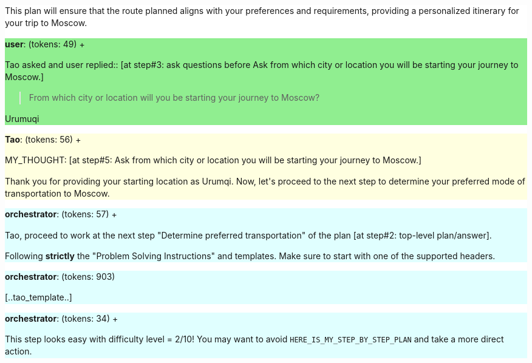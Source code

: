 This plan will ensure that the route planned aligns with your preferences and requirements, providing a personalized itinerary for your trip to Moscow.


</div></div>

<div class="section_header collapsible" style="background-color:lightgreen">
<div class="header"><b>user</b>: (tokens: 49) +</div>
<div class="content">

Tao asked and user replied::
[at step#3: ask questions before Ask from which city or location you will be starting your journey to Moscow.]

> From which city or location will you be starting your journey to Moscow?

Urumuqi


</div></div>

<div class="section_header collapsible" style="background-color:lightyellow">
<div class="header"><b>Tao</b>: (tokens: 56) +</div>
<div class="content">

MY_THOUGHT:
[at step#5: Ask from which city or location you will be starting your journey to Moscow.]

Thank you for providing your starting location as Urumqi. Now, let's proceed to the next step to determine your preferred mode of transportation to Moscow.


</div></div>

<div class="section_header collapsible" style="background-color:lightcyan">
<div class="header"><b>orchestrator</b>: (tokens: 57) +</div>
<div class="content">

Tao, proceed to work at the next step "Determine preferred transportation" of the plan [at step#2: top-level plan/answer].

Following **strictly** the "Problem Solving Instructions" and templates.
Make sure to start with one of the supported headers.


</div></div>

<div class="section_header " style="background-color:lightcyan">
<div class="header"><b>orchestrator</b>: (tokens: 903) </div>
<div class="content">

[..tao_template..]


</div></div>

<div class="section_header collapsible" style="background-color:lightcyan">
<div class="header"><b>orchestrator</b>: (tokens: 34) +</div>
<div class="content">

This step looks easy with difficulty level = 2/10! You may want to avoid `HERE_IS_MY_STEP_BY_STEP_PLAN` and take a more direct action.
